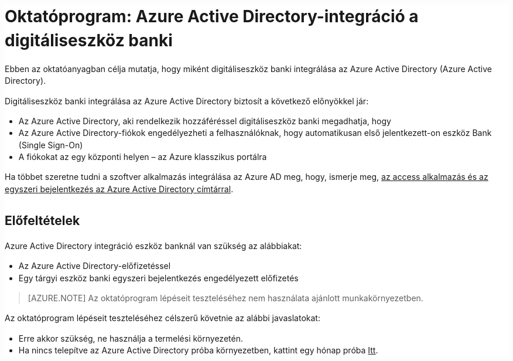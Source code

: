 <properties
    pageTitle="Oktatóprogram: Azure Active Directory-integráció a banki eszköz |} Microsoft Azure"
    description="Megtudhatja, hogy miként konfigurálása az egyszeri bejelentkezés Azure Active Directory és digitáliseszköz banki között."
    services="active-directory"
    documentationCenter=""
    authors="jeevansd"
    manager="femila"
    editor=""/>

<tags
    ms.service="active-directory"
    ms.workload="identity"
    ms.tgt_pltfrm="na"
    ms.devlang="na"
    ms.topic="article"
    ms.date="09/29/2016"
    ms.author="jeedes"/>


# <a name="tutorial-azure-active-directory-integration-with-asset-bank"></a>Oktatóprogram: Azure Active Directory-integráció a digitáliseszköz banki

Ebben az oktatóanyagban célja mutatja, hogy miként digitáliseszköz banki integrálása az Azure Active Directory (Azure Active Directory).

Digitáliseszköz banki integrálása az Azure Active Directory biztosít a következő előnyökkel jár:

- Az Azure Active Directory, aki rendelkezik hozzáféréssel digitáliseszköz banki megadhatja, hogy
- Az Azure Active Directory-fiókok engedélyezheti a felhasználóknak, hogy automatikusan első jelentkezett-on eszköz Bank (Single Sign-On)
- A fiókokat az egy központi helyen – az Azure klasszikus portálra

Ha többet szeretne tudni a szoftver alkalmazás integrálása az Azure AD meg, hogy, ismerje meg, [az access alkalmazás és az egyszeri bejelentkezés az Azure Active Directory címtárral](active-directory-appssoaccess-whatis.md).

## <a name="prerequisites"></a>Előfeltételek

Azure Active Directory integráció eszköz banknál van szükség az alábbiakat:

- Az Azure Active Directory-előfizetéssel
- Egy tárgyi eszköz banki egyszeri bejelentkezés engedélyezett előfizetés


> [AZURE.NOTE] Az oktatóprogram lépéseit teszteléséhez nem használata ajánlott munkakörnyezetben.


Az oktatóprogram lépéseit teszteléséhez célszerű követnie az alábbi javaslatokat:

- Erre akkor szükség, ne használja a termelési környezetén.
- Ha nincs telepítve az Azure Active Directory próba környezetben, kattint egy hónap próba [Itt](https://azure.microsoft.com/pricing/free-trial/).



[1]: ./media/active-directory-saas-assetbank-tutorial/tutorial_general_01.png
[2]: ./media/active-directory-saas-assetbank-tutorial/tutorial_general_02.png
[3]: ./media/active-directory-saas-assetbank-tutorial/tutorial_general_03.png
[4]: ./media/active-directory-saas-assetbank-tutorial/tutorial_general_04.png
[6]: ./media/active-directory-saas-assetbank-tutorial/tutorial_general_05.png
[10]: ./media/active-directory-saas-assetbank-tutorial/tutorial_general_06.png
[11]: ./media/active-directory-saas-assetbank-tutorial/tutorial_general_07.png
[20]: ./media/active-directory-saas-assetbank-tutorial/tutorial_general_100.png
[200]: ./media/active-directory-saas-assetbank-tutorial/tutorial_general_200.png
[201]: ./media/active-directory-saas-assetbank-tutorial/tutorial_general_201.png
[203]: ./media/active-directory-saas-assetbank-tutorial/tutorial_general_203.png
[204]: ./media/active-directory-saas-assetbank-tutorial/tutorial_general_204.png
[205]: ./media/active-directory-saas-assetbank-tutorial/tutorial_general_205.png